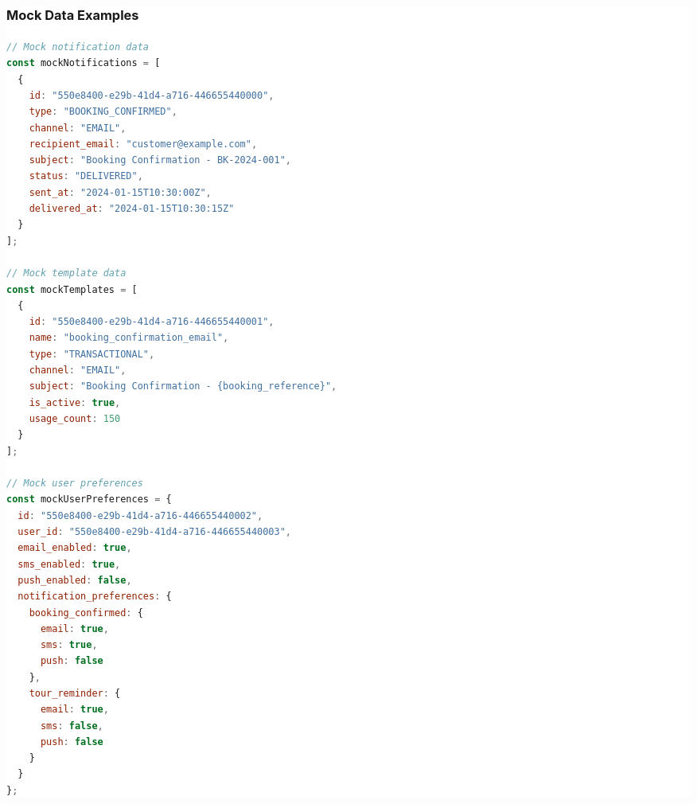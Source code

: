 ### Mock Data Examples
```javascript
// Mock notification data
const mockNotifications = [
  {
    id: "550e8400-e29b-41d4-a716-446655440000",
    type: "BOOKING_CONFIRMED",
    channel: "EMAIL",
    recipient_email: "customer@example.com",
    subject: "Booking Confirmation - BK-2024-001",
    status: "DELIVERED",
    sent_at: "2024-01-15T10:30:00Z",
    delivered_at: "2024-01-15T10:30:15Z"
  }
];

// Mock template data
const mockTemplates = [
  {
    id: "550e8400-e29b-41d4-a716-446655440001",
    name: "booking_confirmation_email",
    type: "TRANSACTIONAL",
    channel: "EMAIL",
    subject: "Booking Confirmation - {booking_reference}",
    is_active: true,
    usage_count: 150
  }
];

// Mock user preferences
const mockUserPreferences = {
  id: "550e8400-e29b-41d4-a716-446655440002",
  user_id: "550e8400-e29b-41d4-a716-446655440003",
  email_enabled: true,
  sms_enabled: true,
  push_enabled: false,
  notification_preferences: {
    booking_confirmed: {
      email: true,
      sms: true,
      push: false
    },
    tour_reminder: {
      email: true,
      sms: false,
      push: false
    }
  }
};
```
